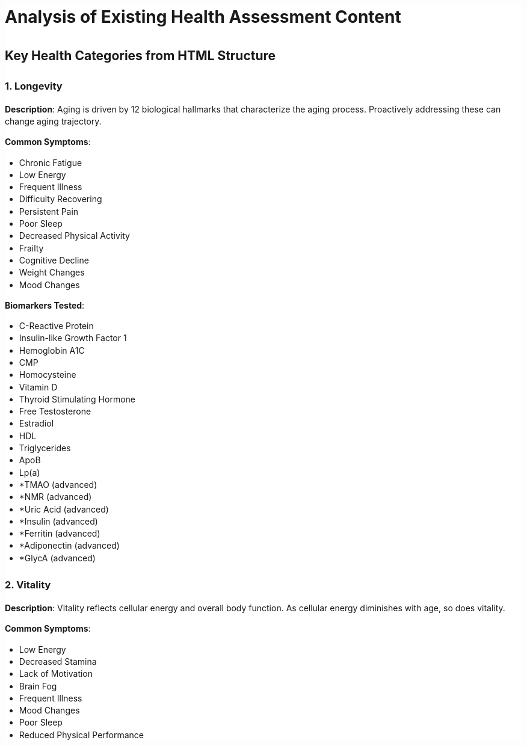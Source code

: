 # Analysis of Existing Health Assessment Content

## Key Health Categories from HTML Structure

### 1. Longevity
**Description**: Aging is driven by 12 biological hallmarks that characterize the aging process. Proactively addressing these can change aging trajectory.

**Common Symptoms**:
- Chronic Fatigue
- Low Energy
- Frequent Illness
- Difficulty Recovering
- Persistent Pain
- Poor Sleep
- Decreased Physical Activity
- Frailty
- Cognitive Decline
- Weight Changes
- Mood Changes

**Biomarkers Tested**:
- C-Reactive Protein
- Insulin-like Growth Factor 1
- Hemoglobin A1C
- CMP
- Homocysteine
- Vitamin D
- Thyroid Stimulating Hormone
- Free Testosterone
- Estradiol
- HDL
- Triglycerides
- ApoB
- Lp(a)
- *TMAO (advanced)
- *NMR (advanced)
- *Uric Acid (advanced)
- *Insulin (advanced)
- *Ferritin (advanced)
- *Adiponectin (advanced)
- *GlycA (advanced)

### 2. Vitality
**Description**: Vitality reflects cellular energy and overall body function. As cellular energy diminishes with age, so does vitality.

**Common Symptoms**:
- Low Energy
- Decreased Stamina
- Lack of Motivation
- Brain Fog
- Frequent Illness
- Mood Changes
- Poor Sleep
- Reduced Physical Performance
